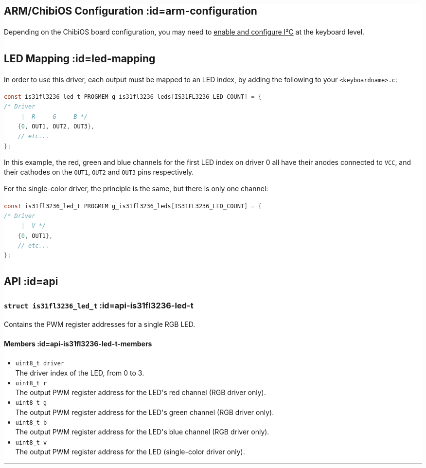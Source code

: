 ## ARM/ChibiOS Configuration :id=arm-configuration

Depending on the ChibiOS board configuration, you may need to [enable and configure I²C](i2c#arm-configuration) at the keyboard level.

## LED Mapping :id=led-mapping

In order to use this driver, each output must be mapped to an LED index, by adding the following to your `<keyboardname>.c`:

```c
const is31fl3236_led_t PROGMEM g_is31fl3236_leds[IS31FL3236_LED_COUNT] = {
/* Driver
     |  R     G     B */
    {0, OUT1, OUT2, OUT3},
    // etc...
};
```

In this example, the red, green and blue channels for the first LED index on driver 0 all have their anodes connected to `VCC`, and their cathodes on the `OUT1`, `OUT2` and `OUT3` pins respectively.

For the single-color driver, the principle is the same, but there is only one channel:

```c
const is31fl3236_led_t PROGMEM g_is31fl3236_leds[IS31FL3236_LED_COUNT] = {
/* Driver
     |  V */
    {0, OUT1},
    // etc...
};
```

## API :id=api

### `struct is31fl3236_led_t` :id=api-is31fl3236-led-t

Contains the PWM register addresses for a single RGB LED.

#### Members :id=api-is31fl3236-led-t-members

 - `uint8_t driver`  
   The driver index of the LED, from 0 to 3.
 - `uint8_t r`  
   The output PWM register address for the LED's red channel (RGB driver only).
 - `uint8_t g`  
   The output PWM register address for the LED's green channel (RGB driver only).
 - `uint8_t b`  
   The output PWM register address for the LED's blue channel (RGB driver only).
 - `uint8_t v`  
   The output PWM register address for the LED (single-color driver only).

---
